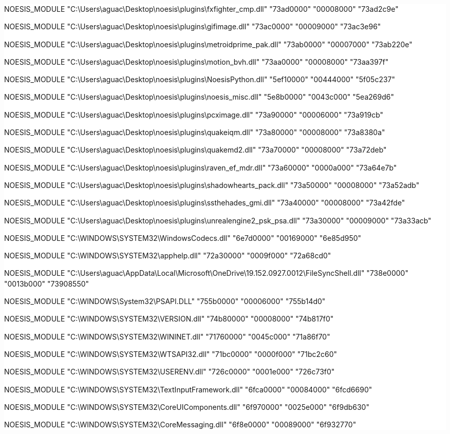NOESIS_MODULE		"C:\Users\aguac\Desktop\noesis\plugins\fxfighter_cmp.dll" "73ad0000" "00008000" "73ad2c9e"

NOESIS_MODULE		"C:\Users\aguac\Desktop\noesis\plugins\gifimage.dll" "73ac0000" "00009000" "73ac3e96"

NOESIS_MODULE		"C:\Users\aguac\Desktop\noesis\plugins\metroidprime_pak.dll" "73ab0000" "00007000" "73ab220e"

NOESIS_MODULE		"C:\Users\aguac\Desktop\noesis\plugins\motion_bvh.dll" "73aa0000" "00008000" "73aa397f"

NOESIS_MODULE		"C:\Users\aguac\Desktop\noesis\plugins\NoesisPython.dll" "5ef10000" "00444000" "5f05c237"

NOESIS_MODULE		"C:\Users\aguac\Desktop\noesis\plugins\noesis_misc.dll" "5e8b0000" "0043c000" "5ea269d6"

NOESIS_MODULE		"C:\Users\aguac\Desktop\noesis\plugins\pcximage.dll" "73a90000" "00006000" "73a919cb"

NOESIS_MODULE		"C:\Users\aguac\Desktop\noesis\plugins\quakeiqm.dll" "73a80000" "00008000" "73a8380a"

NOESIS_MODULE		"C:\Users\aguac\Desktop\noesis\plugins\quakemd2.dll" "73a70000" "00008000" "73a72deb"

NOESIS_MODULE		"C:\Users\aguac\Desktop\noesis\plugins\raven_ef_mdr.dll" "73a60000" "0000a000" "73a64e7b"

NOESIS_MODULE		"C:\Users\aguac\Desktop\noesis\plugins\shadowhearts_pack.dll" "73a50000" "00008000" "73a52adb"

NOESIS_MODULE		"C:\Users\aguac\Desktop\noesis\plugins\ssthehades_gmi.dll" "73a40000" "00008000" "73a42fde"

NOESIS_MODULE		"C:\Users\aguac\Desktop\noesis\plugins\unrealengine2_psk_psa.dll" "73a30000" "00009000" "73a33acb"

NOESIS_MODULE		"C:\WINDOWS\SYSTEM32\WindowsCodecs.dll" "6e7d0000" "00169000" "6e85d950"

NOESIS_MODULE		"C:\WINDOWS\SYSTEM32\apphelp.dll" "72a30000" "0009f000" "72a68cd0"

NOESIS_MODULE		"C:\Users\aguac\AppData\Local\Microsoft\OneDrive\19.152.0927.0012\FileSyncShell.dll" "738e0000" "0013b000" "73908550"

NOESIS_MODULE		"C:\WINDOWS\System32\PSAPI.DLL" "755b0000" "00006000" "755b14d0"

NOESIS_MODULE		"C:\WINDOWS\SYSTEM32\VERSION.dll" "74b80000" "00008000" "74b817f0"

NOESIS_MODULE		"C:\WINDOWS\SYSTEM32\WININET.dll" "71760000" "0045c000" "71a86f70"

NOESIS_MODULE		"C:\WINDOWS\SYSTEM32\WTSAPI32.dll" "71bc0000" "0000f000" "71bc2c60"

NOESIS_MODULE		"C:\WINDOWS\SYSTEM32\USERENV.dll" "726c0000" "0001e000" "726c73f0"

NOESIS_MODULE		"C:\WINDOWS\SYSTEM32\TextInputFramework.dll" "6fca0000" "00084000" "6fcd6690"

NOESIS_MODULE		"C:\WINDOWS\SYSTEM32\CoreUIComponents.dll" "6f970000" "0025e000" "6f9db630"

NOESIS_MODULE		"C:\WINDOWS\SYSTEM32\CoreMessaging.dll" "6f8e0000" "00089000" "6f932770"
